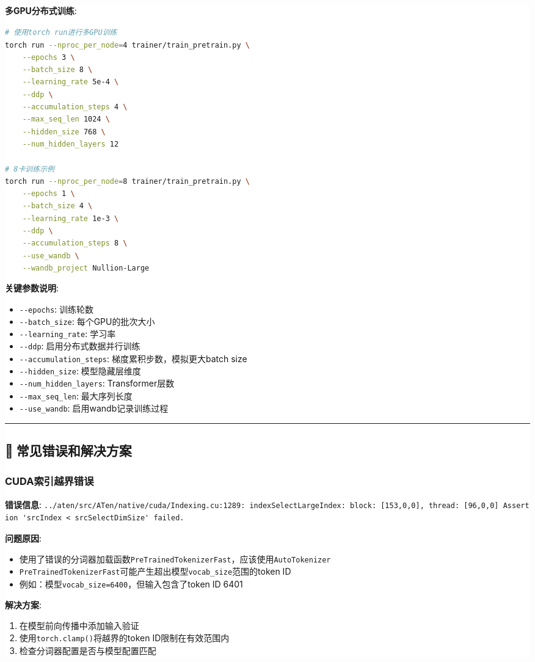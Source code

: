 **多GPU分布式训练**:
```bash
# 使用torch run进行多GPU训练
torch run --nproc_per_node=4 trainer/train_pretrain.py \
    --epochs 3 \
    --batch_size 8 \
    --learning_rate 5e-4 \
    --ddp \
    --accumulation_steps 4 \
    --max_seq_len 1024 \
    --hidden_size 768 \
    --num_hidden_layers 12

# 8卡训练示例
torch run --nproc_per_node=8 trainer/train_pretrain.py \
    --epochs 1 \
    --batch_size 4 \
    --learning_rate 1e-3 \
    --ddp \
    --accumulation_steps 8 \
    --use_wandb \
    --wandb_project Nullion-Large
```

**关键参数说明**:
- `--epochs`: 训练轮数
- `--batch_size`: 每个GPU的批次大小
- `--learning_rate`: 学习率
- `--ddp`: 启用分布式数据并行训练
- `--accumulation_steps`: 梯度累积步数，模拟更大batch size
- `--hidden_size`: 模型隐藏层维度
- `--num_hidden_layers`: Transformer层数
- `--max_seq_len`: 最大序列长度
- `--use_wandb`: 启用wandb记录训练过程

---

## 🐛 常见错误和解决方案

### CUDA索引越界错误

**错误信息**: `../aten/src/ATen/native/cuda/Indexing.cu:1289: indexSelectLargeIndex: block: [153,0,0], thread: [96,0,0] Assertion 'srcIndex < srcSelectDimSize' failed.`

**问题原因**:
- 使用了错误的分词器加载函数`PreTrainedTokenizerFast`，应该使用`AutoTokenizer`
- `PreTrainedTokenizerFast`可能产生超出模型`vocab_size`范围的token ID
- 例如：模型`vocab_size=6400`，但输入包含了token ID 6401

**解决方案**:
1. 在模型前向传播中添加输入验证
2. 使用`torch.clamp()`将越界的token ID限制在有效范围内
3. 检查分词器配置是否与模型配置匹配
